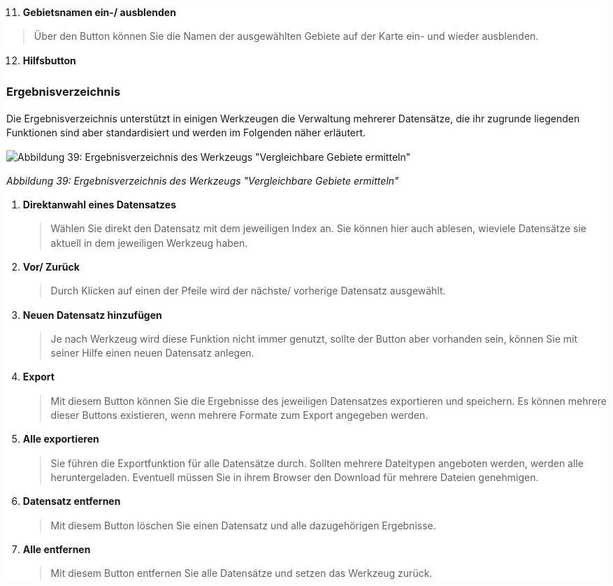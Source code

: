 11. **Gebietsnamen ein-/ ausblenden**  
   > Über den Button können Sie die Namen der ausgewählten Gebiete auf der Karte ein- und wieder ausblenden.
12. **Hilfsbutton**  

<div style="page-break-after: always;"></div>

### Ergebnisverzeichnis
Die Ergebnisverzeichnis unterstützt in einigen Werkzeugen die Verwaltung mehrerer Datensätze, die ihr zugrunde liegenden Funktionen sind aber standardisiert und werden im Folgenden näher erläutert. 
  


![Abbildung 39: Ergebnisverzeichnis des Werkzeugs "Vergleichbare Gebiete ermitteln"](https://user-images.githubusercontent.com/43250699/157007454-80d78c08-e141-4384-85ea-435a93ca3356.png)

*Abbildung 39: Ergebnisverzeichnis des Werkzeugs "Vergleichbare Gebiete ermitteln"*
  
1. **Direktanwahl eines Datensatzes**
   > Wählen Sie direkt den Datensatz mit dem jeweiligen Index an. Sie können hier auch ablesen, wieviele Datensätze sie aktuell in dem jeweiligen Werkzeug haben.
2. **Vor/ Zurück**
   > Durch Klicken auf einen der Pfeile wird der nächste/ vorherige Datensatz ausgewählt.
3. **Neuen Datensatz hinzufügen** 
   > Je nach Werkzeug wird diese Funktion nicht immer genutzt, sollte der Button aber vorhanden sein, können Sie mit seiner Hilfe einen neuen Datensatz anlegen.
4. **Export**
   > Mit diesem Button können Sie die Ergebnisse des jeweiligen Datensatzes exportieren und speichern. Es können mehrere dieser Buttons existieren, wenn mehrere Formate zum Export angegeben werden.
5. **Alle exportieren**
   > Sie führen die Exportfunktion für alle Datensätze durch. Sollten mehrere Dateitypen angeboten werden, werden alle heruntergeladen. Eventuell müssen Sie in ihrem Browser den Download für mehrere Dateien genehmigen.
6. **Datensatz entfernen**
   > Mit diesem Button löschen Sie einen Datensatz und alle dazugehörigen Ergebnisse.
7. **Alle entfernen**
   > Mit diesem Button entfernen Sie alle Datensätze und setzen das Werkzeug zurück.

